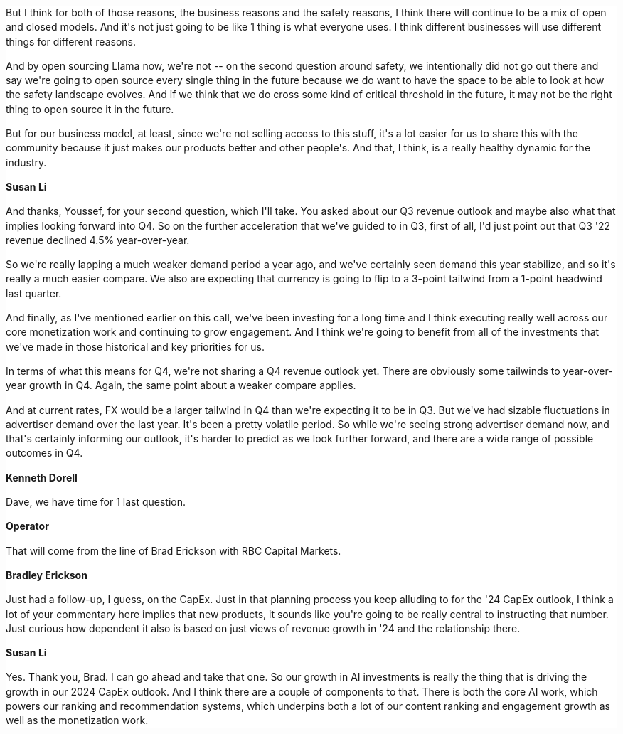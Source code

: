 But I think for both of those reasons, the business reasons and the safety reasons, I think there will continue to be a mix of open and closed models. And it's not just going to be like 1 thing is what everyone uses. I think different businesses will use different things for different reasons.

And by open sourcing Llama now, we're not -- on the second question around safety, we intentionally did not go out there and say we're going to open source every single thing in the future because we do want to have the space to be able to look at how the safety landscape evolves. And if we think that we do cross some kind of critical threshold in the future, it may not be the right thing to open source it in the future. 

But for our business model, at least, since we're not selling access to this stuff, it's a lot easier for us to share this with the community because it just makes our products better and other people's. And that, I think, is a really healthy dynamic for the industry.

**Susan Li**

And thanks, Youssef, for your second question, which I'll take. You asked about our Q3 revenue outlook and maybe also what that implies looking forward into Q4. So on the further acceleration that we've guided to in Q3, first of all, I'd just point out that Q3 '22 revenue declined 4.5% year-over-year. 

So we're really lapping a much weaker demand period a year ago, and we've certainly seen demand this year stabilize, and so it's really a much easier compare. We also are expecting that currency is going to flip to a 3-point tailwind from a 1-point headwind last quarter. 

And finally, as I've mentioned earlier on this call, we've been investing for a long time and I think executing really well across our core monetization work and continuing to grow engagement. And I think we're going to benefit from all of the investments that we've made in those historical and key priorities for us.

In terms of what this means for Q4, we're not sharing a Q4 revenue outlook yet. There are obviously some tailwinds to year-over-year growth in Q4. Again, the same point about a weaker compare applies. 

And at current rates, FX would be a larger tailwind in Q4 than we're expecting it to be in Q3. But we've had sizable fluctuations in advertiser demand over the last year. It's been a pretty volatile period. So while we're seeing strong advertiser demand now, and that's certainly informing our outlook, it's harder to predict as we look further forward, and there are a wide range of possible outcomes in Q4.

**Kenneth Dorell**

Dave, we have time for 1 last question.

**Operator**

That will come from the line of Brad Erickson with RBC Capital Markets.

**Bradley Erickson**

Just had a follow-up, I guess, on the CapEx. Just in that planning process you keep alluding to for the '24 CapEx outlook, I think a lot of your commentary here implies that new products, it sounds like you're going to be really central to instructing that number. Just curious how dependent it also is based on just views of revenue growth in '24 and the relationship there.

**Susan Li**

Yes. Thank you, Brad. I can go ahead and take that one. So our growth in AI investments is really the thing that is driving the growth in our 2024 CapEx outlook. And I think there are a couple of components to that. There is both the core AI work, which powers our ranking and recommendation systems, which underpins both a lot of our content ranking and engagement growth as well as the monetization work. 

